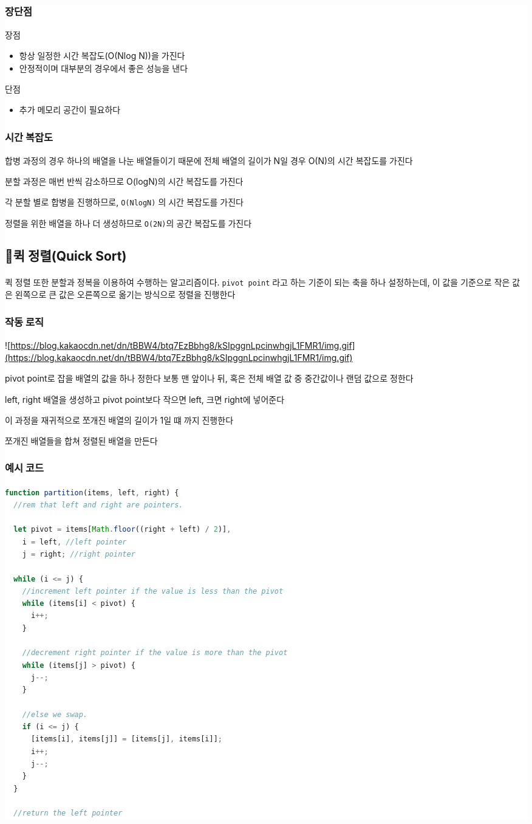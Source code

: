 ### 장단점

장점

- 항상 일정한 시간 복잡도(O(Nlog N))을 가진다
- 안정적이며 대부분의 경우에서 좋은 성능을 낸다

단점

- 추가 메모리 공간이 필요하다

### 시간 복잡도

합병 과정의 경우 하나의 배열을 나눈 배열들이기 때문에 전체 배열의 길이가 N일 경우 O(N)의 시간 복잡도를 가진다

분할 과정은 매번 반씩 감소하므로 O(logN)의 시간 복잡도를 가진다

각 분할 별로 합병을 진행하므로, `O(NlogN)` 의 시간 복잡도를 가진다

정렬을 위한 배열을 하나 더 생성하므로 `O(2N)`의 공간 복잡도를 가진다

## 📖퀵 정렬(Quick Sort)

퀵 정렬 또한 분할과 정복을 이용하여 수행하는 알고리즘이다. `pivot point` 라고 하는 기준이 되는 축을 하나 설정하는데, 이 값을 기준으로 작은 값은 왼쪽으로 큰 값은 오른쪽으로 옮기는 방식으로 정렬을 진행한다

### 작동 로직

![https://blog.kakaocdn.net/dn/tBBW4/btq7EzBbhg8/kSIpggnLpcinwhgjL1FMR1/img.gif](https://blog.kakaocdn.net/dn/tBBW4/btq7EzBbhg8/kSIpggnLpcinwhgjL1FMR1/img.gif)

pivot point로 잡을 배열의 값을 하나 정한다 보통 맨 앞이나 뒤, 혹은 전체 배열 값 중 중간값이나 랜덤 값으로 정한다

left, right 배열을 생성하고 pivot point보다 작으면 left, 크면 right에 넣어준다

이 과정을 재귀적으로 쪼개진 배열의 길이가 1일 떄 까지 진행한다

쪼개진 배열들을 합쳐 정렬된 배열을 만든다

### 예시 코드

```jsx
function partition(items, left, right) {
  //rem that left and right are pointers.

  let pivot = items[Math.floor((right + left) / 2)],
    i = left, //left pointer
    j = right; //right pointer

  while (i <= j) {
    //increment left pointer if the value is less than the pivot
    while (items[i] < pivot) {
      i++;
    }

    //decrement right pointer if the value is more than the pivot
    while (items[j] > pivot) {
      j--;
    }

    //else we swap.
    if (i <= j) {
      [items[i], items[j]] = [items[j], items[i]];
      i++;
      j--;
    }
  }

  //return the left pointer
```